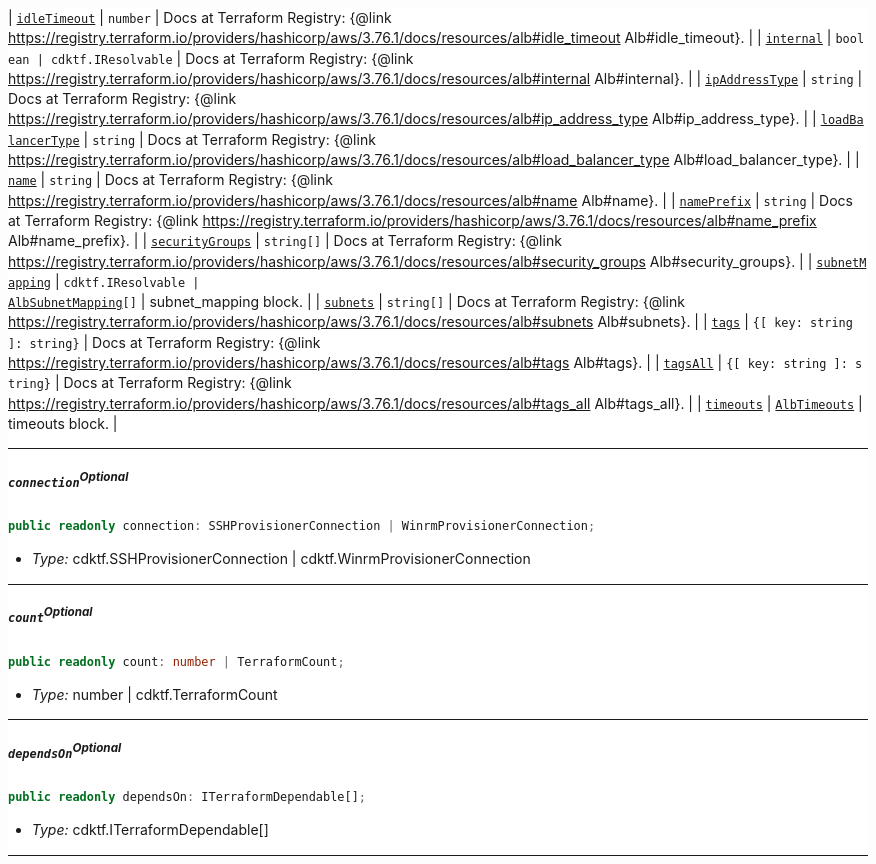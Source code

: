| <code><a href="#@cdktf/aws-cdk.alb.AlbConfig.property.idleTimeout">idleTimeout</a></code> | <code>number</code> | Docs at Terraform Registry: {@link https://registry.terraform.io/providers/hashicorp/aws/3.76.1/docs/resources/alb#idle_timeout Alb#idle_timeout}. |
| <code><a href="#@cdktf/aws-cdk.alb.AlbConfig.property.internal">internal</a></code> | <code>boolean \| cdktf.IResolvable</code> | Docs at Terraform Registry: {@link https://registry.terraform.io/providers/hashicorp/aws/3.76.1/docs/resources/alb#internal Alb#internal}. |
| <code><a href="#@cdktf/aws-cdk.alb.AlbConfig.property.ipAddressType">ipAddressType</a></code> | <code>string</code> | Docs at Terraform Registry: {@link https://registry.terraform.io/providers/hashicorp/aws/3.76.1/docs/resources/alb#ip_address_type Alb#ip_address_type}. |
| <code><a href="#@cdktf/aws-cdk.alb.AlbConfig.property.loadBalancerType">loadBalancerType</a></code> | <code>string</code> | Docs at Terraform Registry: {@link https://registry.terraform.io/providers/hashicorp/aws/3.76.1/docs/resources/alb#load_balancer_type Alb#load_balancer_type}. |
| <code><a href="#@cdktf/aws-cdk.alb.AlbConfig.property.name">name</a></code> | <code>string</code> | Docs at Terraform Registry: {@link https://registry.terraform.io/providers/hashicorp/aws/3.76.1/docs/resources/alb#name Alb#name}. |
| <code><a href="#@cdktf/aws-cdk.alb.AlbConfig.property.namePrefix">namePrefix</a></code> | <code>string</code> | Docs at Terraform Registry: {@link https://registry.terraform.io/providers/hashicorp/aws/3.76.1/docs/resources/alb#name_prefix Alb#name_prefix}. |
| <code><a href="#@cdktf/aws-cdk.alb.AlbConfig.property.securityGroups">securityGroups</a></code> | <code>string[]</code> | Docs at Terraform Registry: {@link https://registry.terraform.io/providers/hashicorp/aws/3.76.1/docs/resources/alb#security_groups Alb#security_groups}. |
| <code><a href="#@cdktf/aws-cdk.alb.AlbConfig.property.subnetMapping">subnetMapping</a></code> | <code>cdktf.IResolvable \| <a href="#@cdktf/aws-cdk.alb.AlbSubnetMapping">AlbSubnetMapping</a>[]</code> | subnet_mapping block. |
| <code><a href="#@cdktf/aws-cdk.alb.AlbConfig.property.subnets">subnets</a></code> | <code>string[]</code> | Docs at Terraform Registry: {@link https://registry.terraform.io/providers/hashicorp/aws/3.76.1/docs/resources/alb#subnets Alb#subnets}. |
| <code><a href="#@cdktf/aws-cdk.alb.AlbConfig.property.tags">tags</a></code> | <code>{[ key: string ]: string}</code> | Docs at Terraform Registry: {@link https://registry.terraform.io/providers/hashicorp/aws/3.76.1/docs/resources/alb#tags Alb#tags}. |
| <code><a href="#@cdktf/aws-cdk.alb.AlbConfig.property.tagsAll">tagsAll</a></code> | <code>{[ key: string ]: string}</code> | Docs at Terraform Registry: {@link https://registry.terraform.io/providers/hashicorp/aws/3.76.1/docs/resources/alb#tags_all Alb#tags_all}. |
| <code><a href="#@cdktf/aws-cdk.alb.AlbConfig.property.timeouts">timeouts</a></code> | <code><a href="#@cdktf/aws-cdk.alb.AlbTimeouts">AlbTimeouts</a></code> | timeouts block. |

---

##### `connection`<sup>Optional</sup> <a name="connection" id="@cdktf/aws-cdk.alb.AlbConfig.property.connection"></a>

```typescript
public readonly connection: SSHProvisionerConnection | WinrmProvisionerConnection;
```

- *Type:* cdktf.SSHProvisionerConnection | cdktf.WinrmProvisionerConnection

---

##### `count`<sup>Optional</sup> <a name="count" id="@cdktf/aws-cdk.alb.AlbConfig.property.count"></a>

```typescript
public readonly count: number | TerraformCount;
```

- *Type:* number | cdktf.TerraformCount

---

##### `dependsOn`<sup>Optional</sup> <a name="dependsOn" id="@cdktf/aws-cdk.alb.AlbConfig.property.dependsOn"></a>

```typescript
public readonly dependsOn: ITerraformDependable[];
```

- *Type:* cdktf.ITerraformDependable[]

---
